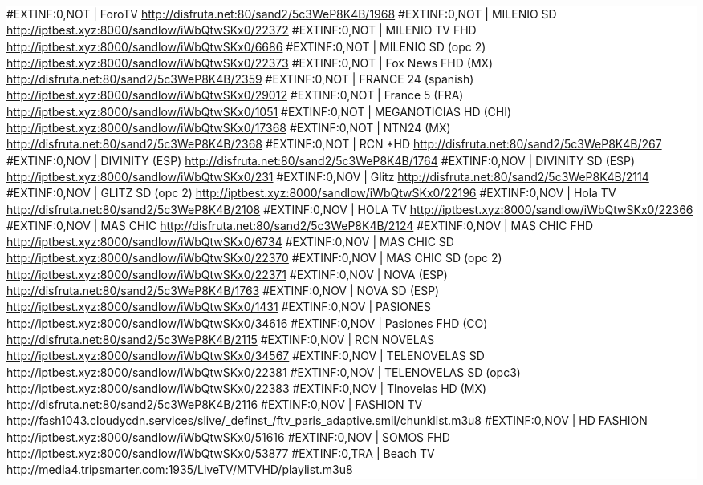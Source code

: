#EXTINF:0,NOT | ForoTV
http://disfruta.net:80/sand2/5c3WeP8K4B/1968
#EXTINF:0,NOT | MILENIO SD
http://iptbest.xyz:8000/sandlow/iWbQtwSKx0/22372
#EXTINF:0,NOT | MILENIO TV FHD
http://iptbest.xyz:8000/sandlow/iWbQtwSKx0/6686
#EXTINF:0,NOT | MILENIO SD (opc 2)
http://iptbest.xyz:8000/sandlow/iWbQtwSKx0/22373
#EXTINF:0,NOT | Fox News FHD (MX)
http://disfruta.net:80/sand2/5c3WeP8K4B/2359
#EXTINF:0,NOT | FRANCE 24 (spanish) 
http://iptbest.xyz:8000/sandlow/iWbQtwSKx0/29012
#EXTINF:0,NOT | France 5  (FRA)
http://iptbest.xyz:8000/sandlow/iWbQtwSKx0/1051
#EXTINF:0,NOT | MEGANOTICIAS HD (CHI)
http://iptbest.xyz:8000/sandlow/iWbQtwSKx0/17368
#EXTINF:0,NOT | NTN24  (MX)
http://disfruta.net:80/sand2/5c3WeP8K4B/2368
#EXTINF:0,NOT | RCN *HD
http://disfruta.net:80/sand2/5c3WeP8K4B/267
#EXTINF:0,NOV | DIVINITY (ESP)
http://disfruta.net:80/sand2/5c3WeP8K4B/1764
#EXTINF:0,NOV | DIVINITY SD (ESP)
http://iptbest.xyz:8000/sandlow/iWbQtwSKx0/231
#EXTINF:0,NOV | Glitz
http://disfruta.net:80/sand2/5c3WeP8K4B/2114
#EXTINF:0,NOV | GLITZ SD (opc 2) 
http://iptbest.xyz:8000/sandlow/iWbQtwSKx0/22196
#EXTINF:0,NOV | Hola TV
http://disfruta.net:80/sand2/5c3WeP8K4B/2108
#EXTINF:0,NOV | HOLA TV
http://iptbest.xyz:8000/sandlow/iWbQtwSKx0/22366
#EXTINF:0,NOV | MAS CHIC
http://disfruta.net:80/sand2/5c3WeP8K4B/2124
#EXTINF:0,NOV | MAS CHIC FHD
http://iptbest.xyz:8000/sandlow/iWbQtwSKx0/6734
#EXTINF:0,NOV | MAS CHIC SD 
http://iptbest.xyz:8000/sandlow/iWbQtwSKx0/22370
#EXTINF:0,NOV | MAS CHIC SD (opc 2)
http://iptbest.xyz:8000/sandlow/iWbQtwSKx0/22371
#EXTINF:0,NOV | NOVA (ESP)
http://disfruta.net:80/sand2/5c3WeP8K4B/1763
#EXTINF:0,NOV | NOVA SD (ESP)
http://iptbest.xyz:8000/sandlow/iWbQtwSKx0/1431
#EXTINF:0,NOV | PASIONES
http://iptbest.xyz:8000/sandlow/iWbQtwSKx0/34616
#EXTINF:0,NOV | Pasiones FHD (CO)
http://disfruta.net:80/sand2/5c3WeP8K4B/2115
#EXTINF:0,NOV | RCN NOVELAS
http://iptbest.xyz:8000/sandlow/iWbQtwSKx0/34567
#EXTINF:0,NOV | TELENOVELAS SD
http://iptbest.xyz:8000/sandlow/iWbQtwSKx0/22381
#EXTINF:0,NOV | TELENOVELAS SD (opc3)
http://iptbest.xyz:8000/sandlow/iWbQtwSKx0/22383
#EXTINF:0,NOV | Tlnovelas HD (MX)
http://disfruta.net:80/sand2/5c3WeP8K4B/2116
#EXTINF:0,NOV | FASHION TV
http://fash1043.cloudycdn.services/slive/_definst_/ftv_paris_adaptive.smil/chunklist.m3u8
#EXTINF:0,NOV | HD FASHION 
http://iptbest.xyz:8000/sandlow/iWbQtwSKx0/51616
#EXTINF:0,NOV | SOMOS FHD
http://iptbest.xyz:8000/sandlow/iWbQtwSKx0/53877
#EXTINF:0,TRA | Beach TV
http://media4.tripsmarter.com:1935/LiveTV/MTVHD/playlist.m3u8